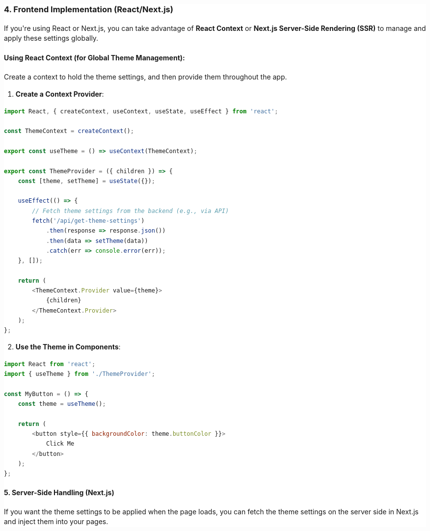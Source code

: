 ### 4. **Frontend Implementation (React/Next.js)**
If you're using React or Next.js, you can take advantage of **React Context** or **Next.js Server-Side Rendering (SSR)** to manage and apply these settings globally.

#### Using React Context (for Global Theme Management):
Create a context to hold the theme settings, and then provide them throughout the app.

1. **Create a Context Provider**:

```javascript
import React, { createContext, useContext, useState, useEffect } from 'react';

const ThemeContext = createContext();

export const useTheme = () => useContext(ThemeContext);

export const ThemeProvider = ({ children }) => {
    const [theme, setTheme] = useState({});

    useEffect(() => {
        // Fetch theme settings from the backend (e.g., via API)
        fetch('/api/get-theme-settings')
            .then(response => response.json())
            .then(data => setTheme(data))
            .catch(err => console.error(err));
    }, []);

    return (
        <ThemeContext.Provider value={theme}>
            {children}
        </ThemeContext.Provider>
    );
};
```

2. **Use the Theme in Components**:

```javascript
import React from 'react';
import { useTheme } from './ThemeProvider';

const MyButton = () => {
    const theme = useTheme();

    return (
        <button style={{ backgroundColor: theme.buttonColor }}>
            Click Me
        </button>
    );
};
```

#### 5. **Server-Side Handling (Next.js)**
If you want the theme settings to be applied when the page loads, you can fetch the theme settings on the server side in Next.js and inject them into your pages.
